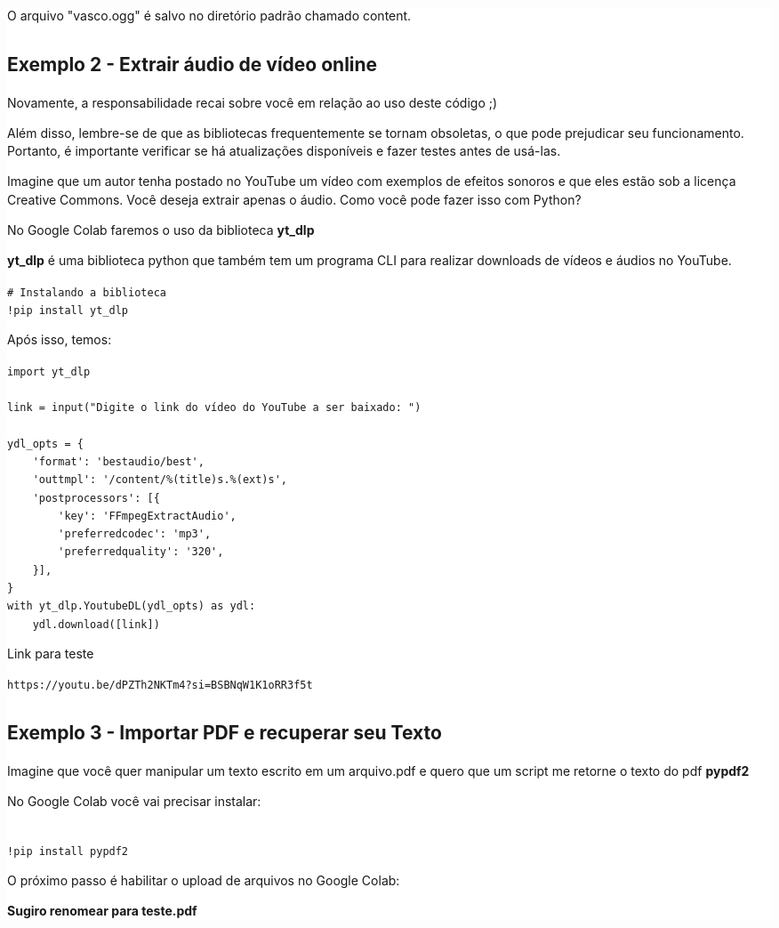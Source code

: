 <p> O arquivo "vasco.ogg" é salvo no diretório padrão chamado content.</p>

<h2>Exemplo 2 - Extrair áudio de vídeo online</h2>

<p>Novamente, a responsabilidade recai sobre você em relação ao uso deste código ;)</p>

<p>Além disso, lembre-se de que as bibliotecas frequentemente se tornam obsoletas, o que pode prejudicar seu funcionamento. Portanto, é importante verificar se há atualizações disponíveis e fazer testes antes de usá-las.</p>

<p>Imagine que um autor tenha postado no YouTube um vídeo com exemplos de efeitos sonoros e que eles estão sob a licença Creative Commons. Você deseja extrair apenas o áudio. Como você pode fazer isso com Python?</p>


<p> No Google Colab faremos o uso da biblioteca <b>yt_dlp</b></p>

<p><b>yt_dlp</b> é uma biblioteca python que também tem um programa CLI para realizar downloads de vídeos e áudios no YouTube.</p>

```
# Instalando a biblioteca
!pip install yt_dlp

```
<p>Após isso, temos:</p>

```
import yt_dlp

link = input("Digite o link do vídeo do YouTube a ser baixado: ")

ydl_opts = {
    'format': 'bestaudio/best',
    'outtmpl': '/content/%(title)s.%(ext)s',
    'postprocessors': [{
        'key': 'FFmpegExtractAudio',
        'preferredcodec': 'mp3',
        'preferredquality': '320',
    }],
}
with yt_dlp.YoutubeDL(ydl_opts) as ydl:
    ydl.download([link])
```

<p> Link para teste </p>

```
https://youtu.be/dPZTh2NKTm4?si=BSBNqW1K1oRR3f5t

```
<h2>Exemplo 3 - Importar PDF e recuperar seu Texto</h2>

<p>Imagine que você quer manipular um texto escrito em um arquivo.pdf e quero que um script me retorne o texto do pdf <b>pypdf2</b></p>

<p>No Google Colab você vai precisar instalar:</p>

```

!pip install pypdf2

```
<p>O próximo passo é habilitar o upload de arquivos no Google Colab:</p>
<p><b>Sugiro renomear para teste.pdf</b></p>
